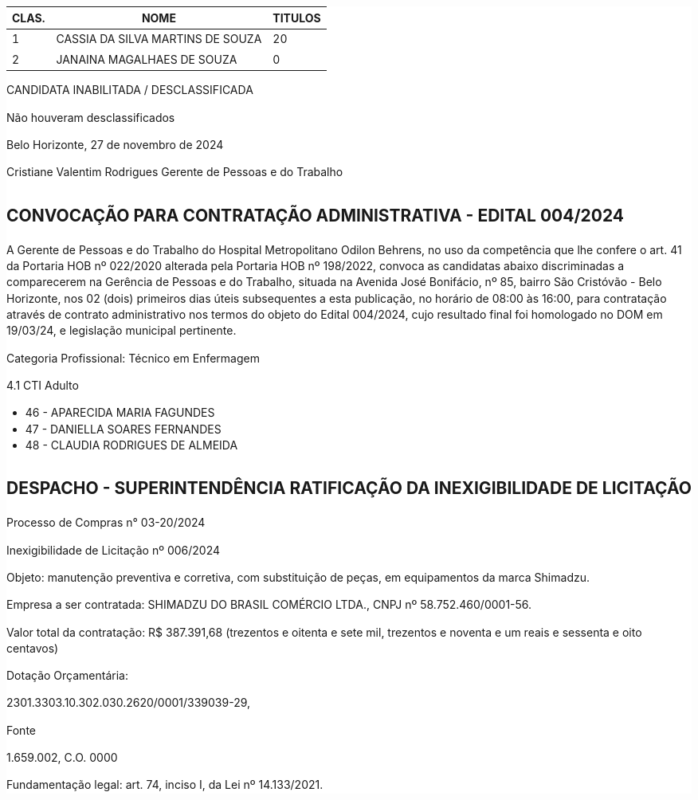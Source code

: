 |   CLAS. | NOME                             |   TITULOS |
|---------|----------------------------------|-----------|
|       1 | CASSIA DA SILVA MARTINS DE SOUZA |        20 |
|       2 | JANAINA MAGALHAES DE SOUZA       |         0 |

CANDIDATA INABILITADA / DESCLASSIFICADA

Não houveram desclassificados

Belo Horizonte, 27 de novembro de 2024

Cristiane Valentim Rodrigues Gerente de Pessoas e do Trabalho

## CONVOCAÇÃO PARA CONTRATAÇÃO ADMINISTRATIVA - EDITAL 004/2024

A Gerente de Pessoas e do Trabalho do Hospital Metropolitano Odilon Behrens, no uso da competência que lhe confere o art. 41 da Portaria HOB nº 022/2020 alterada pela Portaria HOB nº 198/2022, convoca as candidatas abaixo discriminadas a comparecerem na Gerência de Pessoas e do Trabalho, situada na Avenida José Bonifácio, nº 85, bairro São Cristóvão - Belo Horizonte, nos 02 (dois) primeiros dias úteis subsequentes a esta publicação, no horário de 08:00 às 16:00, para contratação através de contrato administrativo nos termos do objeto do Edital 004/2024, cujo resultado final foi homologado no DOM em 19/03/24, e legislação municipal pertinente.

Categoria Profissional: Técnico em Enfermagem

4.1 CTI Adulto

- 46 - APARECIDA MARIA FAGUNDES
- 47 - DANIELLA SOARES FERNANDES
- 48 - CLAUDIA RODRIGUES DE ALMEIDA

## DESPACHO - SUPERINTENDÊNCIA RATIFICAÇÃO DA INEXIGIBILIDADE DE LICITAÇÃO

Processo de Compras n° 03-20/2024

Inexigibilidade de Licitação nº 006/2024

Objeto: manutenção preventiva e corretiva, com substituição de peças, em equipamentos da marca Shimadzu.

Empresa a ser contratada: SHIMADZU DO BRASIL COMÉRCIO LTDA., CNPJ nº 58.752.460/0001-56.

Valor total da contratação: R$ 387.391,68 (trezentos e oitenta e sete mil, trezentos e noventa e um reais e sessenta e oito centavos)

Dotação Orçamentária:

2301.3303.10.302.030.2620/0001/339039-29,

Fonte

1.659.002, C.O. 0000

Fundamentação legal: art. 74, inciso I, da Lei nº 14.133/2021.
